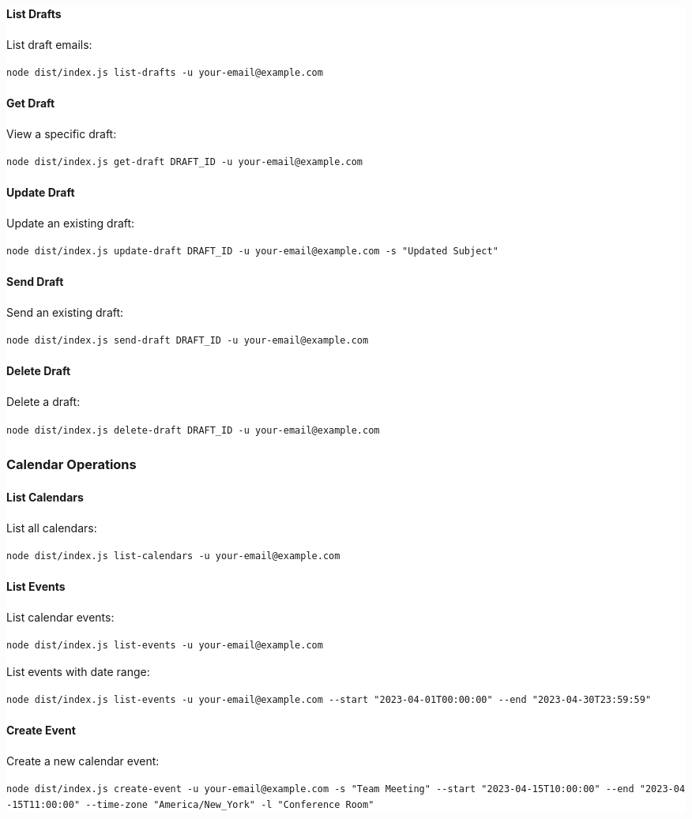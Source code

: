 #### List Drafts
List draft emails:
```
node dist/index.js list-drafts -u your-email@example.com
```

#### Get Draft
View a specific draft:
```
node dist/index.js get-draft DRAFT_ID -u your-email@example.com
```

#### Update Draft
Update an existing draft:
```
node dist/index.js update-draft DRAFT_ID -u your-email@example.com -s "Updated Subject"
```

#### Send Draft
Send an existing draft:
```
node dist/index.js send-draft DRAFT_ID -u your-email@example.com
```

#### Delete Draft
Delete a draft:
```
node dist/index.js delete-draft DRAFT_ID -u your-email@example.com
```

### Calendar Operations

#### List Calendars
List all calendars:
```
node dist/index.js list-calendars -u your-email@example.com
```

#### List Events
List calendar events:
```
node dist/index.js list-events -u your-email@example.com
```

List events with date range:
```
node dist/index.js list-events -u your-email@example.com --start "2023-04-01T00:00:00" --end "2023-04-30T23:59:59"
```

#### Create Event
Create a new calendar event:
```
node dist/index.js create-event -u your-email@example.com -s "Team Meeting" --start "2023-04-15T10:00:00" --end "2023-04-15T11:00:00" --time-zone "America/New_York" -l "Conference Room"
```
